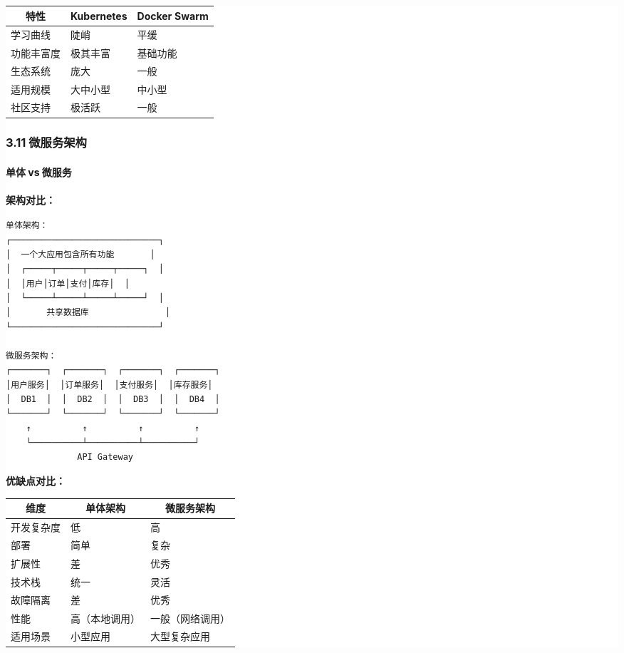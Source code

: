 | 特性 | Kubernetes | Docker Swarm |
|------|-----------|--------------|
| 学习曲线 | 陡峭 | 平缓 |
| 功能丰富度 | 极其丰富 | 基础功能 |
| 生态系统 | 庞大 | 一般 |
| 适用规模 | 大中小型 | 中小型 |
| 社区支持 | 极活跃 | 一般 |

### 3.11 微服务架构

#### 单体 vs 微服务

**架构对比：**

```plain
单体架构：
┌─────────────────────────────┐
│  一个大应用包含所有功能       │
│  ┌─────┬─────┬─────┬─────┐  │
│  │用户│订单│支付│库存│  │
│  └─────┴─────┴─────┴─────┘  │
│       共享数据库               │
└─────────────────────────────┘

微服务架构：
┌───────┐  ┌───────┐  ┌───────┐  ┌───────┐
│用户服务│  │订单服务│  │支付服务│  │库存服务│
│  DB1  │  │  DB2  │  │  DB3  │  │  DB4  │
└───────┘  └───────┘  └───────┘  └───────┘
    ↑          ↑          ↑          ↑
    └──────────┴──────────┴──────────┘
              API Gateway
```

**优缺点对比：**

| 维度 | 单体架构 | 微服务架构 |
|------|---------|-----------|
| 开发复杂度 | 低 | 高 |
| 部署 | 简单 | 复杂 |
| 扩展性 | 差 | 优秀 |
| 技术栈 | 统一 | 灵活 |
| 故障隔离 | 差 | 优秀 |
| 性能 | 高（本地调用） | 一般（网络调用） |
| 适用场景 | 小型应用 | 大型复杂应用 |
